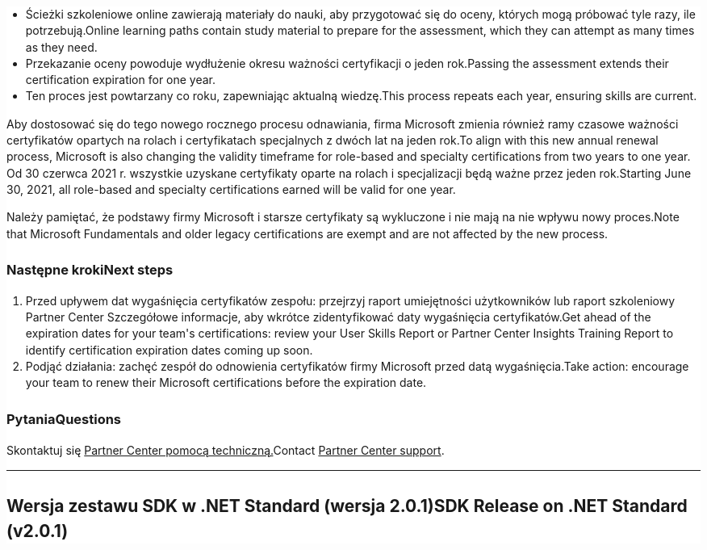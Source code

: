 - <span data-ttu-id="37f5c-260">Ścieżki szkoleniowe online zawierają materiały do nauki, aby przygotować się do oceny, których mogą próbować tyle razy, ile potrzebują.</span><span class="sxs-lookup"><span data-stu-id="37f5c-260">Online learning paths contain study material to prepare for the assessment, which they can attempt as many times as they need.</span></span>
- <span data-ttu-id="37f5c-261">Przekazanie oceny powoduje wydłużenie okresu ważności certyfikacji o jeden rok.</span><span class="sxs-lookup"><span data-stu-id="37f5c-261">Passing the assessment extends their certification expiration for one year.</span></span>
- <span data-ttu-id="37f5c-262">Ten proces jest powtarzany co roku, zapewniając aktualną wiedzę.</span><span class="sxs-lookup"><span data-stu-id="37f5c-262">This process repeats each year, ensuring skills are current.</span></span>

<span data-ttu-id="37f5c-263">Aby dostosować się do tego nowego rocznego procesu odnawiania, firma Microsoft zmienia również ramy czasowe ważności certyfikatów opartych na rolach i certyfikatach specjalnych z dwóch lat na jeden rok.</span><span class="sxs-lookup"><span data-stu-id="37f5c-263">To align with this new annual renewal process, Microsoft is also changing the validity timeframe for role-based and specialty certifications from two years to one year.</span></span> <span data-ttu-id="37f5c-264">Od 30 czerwca 2021 r. wszystkie uzyskane certyfikaty oparte na rolach i specjalizacji będą ważne przez jeden rok.</span><span class="sxs-lookup"><span data-stu-id="37f5c-264">Starting June 30, 2021, all role-based and specialty certifications earned will be valid for one year.</span></span>

<span data-ttu-id="37f5c-265">Należy pamiętać, że podstawy firmy Microsoft i starsze certyfikaty są wykluczone i nie mają na nie wpływu nowy proces.</span><span class="sxs-lookup"><span data-stu-id="37f5c-265">Note that Microsoft Fundamentals and older legacy certifications are exempt and are not affected by the new process.</span></span>

### <a name="next-steps"></a><span data-ttu-id="37f5c-266">Następne kroki</span><span class="sxs-lookup"><span data-stu-id="37f5c-266">Next steps</span></span>

1. <span data-ttu-id="37f5c-267">Przed upływem dat wygaśnięcia certyfikatów zespołu: przejrzyj raport umiejętności użytkowników lub raport szkoleniowy Partner Center Szczegółowe informacje, aby wkrótce zidentyfikować daty wygaśnięcia certyfikatów.</span><span class="sxs-lookup"><span data-stu-id="37f5c-267">Get ahead of the expiration dates for your team's certifications: review your User Skills Report or Partner Center Insights Training Report  to identify certification expiration dates coming up soon.</span></span>
2. <span data-ttu-id="37f5c-268">Podjąć działania: zachęć zespół do odnowienia certyfikatów firmy Microsoft przed datą wygaśnięcia.</span><span class="sxs-lookup"><span data-stu-id="37f5c-268">Take action: encourage your team to renew their Microsoft certifications before the expiration date.</span></span>  

### <a name="questions"></a><span data-ttu-id="37f5c-269">Pytania</span><span class="sxs-lookup"><span data-stu-id="37f5c-269">Questions</span></span>

<span data-ttu-id="37f5c-270">Skontaktuj się [Partner Center pomocą techniczną.](https://partner.microsoft.com/support/?stage=1)</span><span class="sxs-lookup"><span data-stu-id="37f5c-270">Contact [Partner Center support](https://partner.microsoft.com/support/?stage=1).</span></span>

________________
## <a name="sdk-release-on-net-standard-v201"></a><a name="5"></a><span data-ttu-id="37f5c-271">Wersja zestawu SDK w .NET Standard (wersja 2.0.1)</span><span class="sxs-lookup"><span data-stu-id="37f5c-271">SDK Release on .NET Standard (v2.0.1)</span></span>
